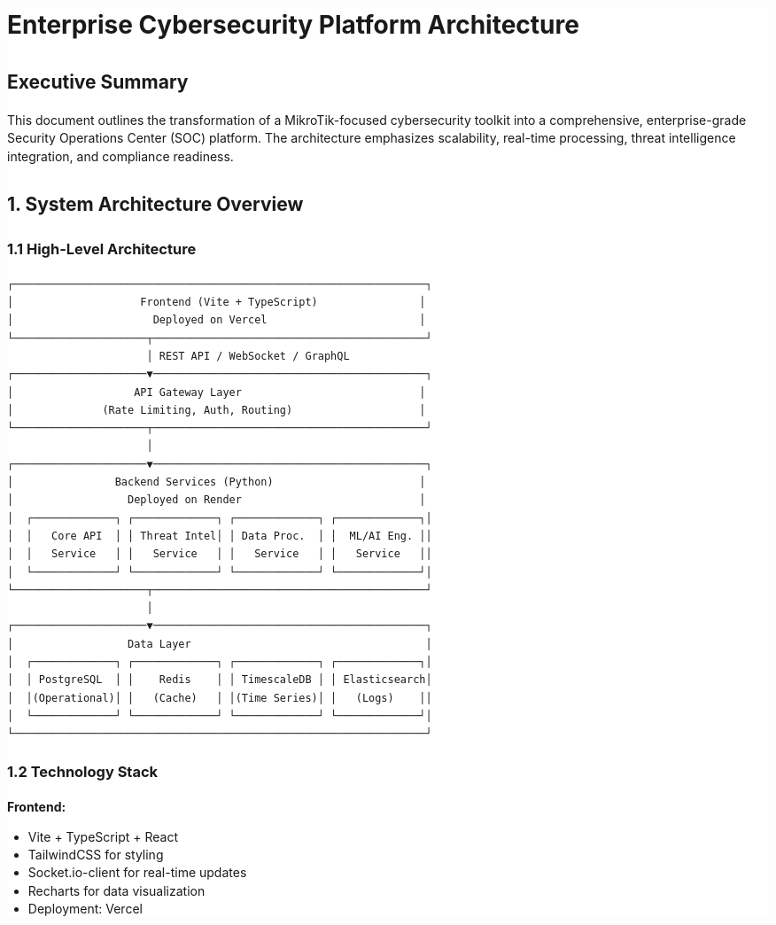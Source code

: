# Enterprise Cybersecurity Platform Architecture

## Executive Summary

This document outlines the transformation of a MikroTik-focused cybersecurity toolkit into a comprehensive, enterprise-grade Security Operations Center (SOC) platform. The architecture emphasizes scalability, real-time processing, threat intelligence integration, and compliance readiness.

## 1. System Architecture Overview

### 1.1 High-Level Architecture

```
┌─────────────────────────────────────────────────────────────────┐
│                    Frontend (Vite + TypeScript)                │
│                      Deployed on Vercel                        │
└─────────────────────┬───────────────────────────────────────────┘
                      │ REST API / WebSocket / GraphQL
┌─────────────────────▼───────────────────────────────────────────┐
│                   API Gateway Layer                            │
│              (Rate Limiting, Auth, Routing)                    │
└─────────────────────┬───────────────────────────────────────────┘
                      │
┌─────────────────────▼───────────────────────────────────────────┐
│                Backend Services (Python)                       │
│                  Deployed on Render                            │
│  ┌─────────────┐ ┌─────────────┐ ┌─────────────┐ ┌─────────────┐│
│  │   Core API  │ │ Threat Intel│ │ Data Proc.  │ │  ML/AI Eng. ││
│  │   Service   │ │   Service   │ │   Service   │ │   Service   ││
│  └─────────────┘ └─────────────┘ └─────────────┘ └─────────────┘│
└─────────────────────┬───────────────────────────────────────────┘
                      │
┌─────────────────────▼───────────────────────────────────────────┐
│                  Data Layer                                     │
│  ┌─────────────┐ ┌─────────────┐ ┌─────────────┐ ┌─────────────┐│
│  │ PostgreSQL  │ │    Redis    │ │ TimescaleDB │ │ Elasticsearch│
│  │(Operational)│ │   (Cache)   │ │(Time Series)│ │   (Logs)    ││
│  └─────────────┘ └─────────────┘ └─────────────┘ └─────────────┘│
└─────────────────────────────────────────────────────────────────┘
```

### 1.2 Technology Stack

**Frontend:**
- Vite + TypeScript + React
- TailwindCSS for styling
- Socket.io-client for real-time updates
- Recharts for data visualization
- Deployment: Vercel
